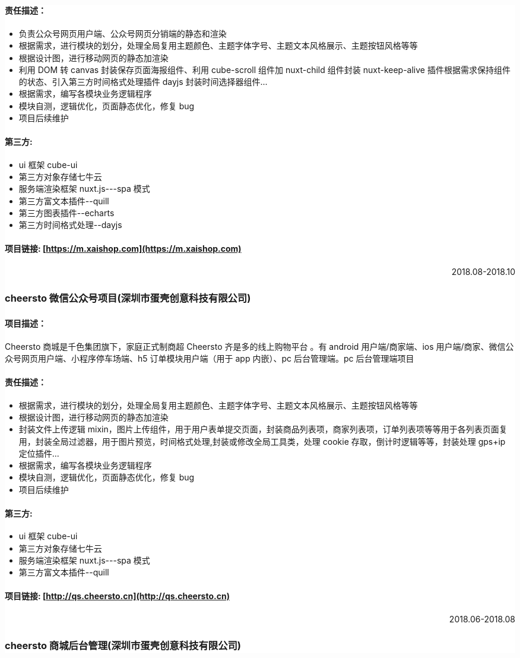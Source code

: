 #### 责任描述：

- 负责公众号网页用户端、公众号网页分销端的静态和渲染
- 根据需求，进行模块的划分，处理全局复用主题颜色、主题字体字号、主题文本风格展示、主题按钮风格等等
- 根据设计图，进行移动网页的静态加渲染
- 利用 DOM 转 canvas 封装保存页面海报组件、利用 cube-scroll 组件加 nuxt-child 组件封装 nuxt-keep-alive 插件根据需求保持组件的状态、引入第三方时间格式处理插件 dayjs 封装时间选择器组件...
- 根据需求，编写各模块业务逻辑程序
- 模块自测，逻辑优化，页面静态优化，修复 bug
- 项目后续维护

#### 第三方:

- ui 框架 cube-ui
- 第三方对象存储七牛云
- 服务端渲染框架 nuxt.js---spa 模式
- 第三方富文本插件--quill
- 第三方图表插件--echarts
- 第三方时间格式处理--dayjs

#### 项目链接: [https://m.xaishop.com](https://m.xaishop.com)

<p align="right">2018.08-2018.10</p>

### cheersto 微信公众号项目(深圳市蛋壳创意科技有限公司)

#### 项目描述：

Cheersto 商城是千色集团旗下，家庭正式制商超 Cheersto 齐是多的线上购物平台 。有 android 用户端/商家端、ios 用户端/商家、微信公众号网页用户端、小程序停车场端、h5 订单模块用户端（用于 app 内嵌）、pc 后台管理端。pc 后台管理端项目

#### 责任描述：

- 根据需求，进行模块的划分，处理全局复用主题颜色、主题字体字号、主题文本风格展示、主题按钮风格等等
- 根据设计图，进行移动网页的静态加渲染
- 封装文件上传逻辑 mixin，图片上传组件，用于用户表单提交页面，封装商品列表项，商家列表项，订单列表项等等用于各列表页面复用，封装全局过滤器，用于图片预览，时间格式处理,封装或修改全局工具类，处理 cookie 存取，倒计时逻辑等等，封装处理 gps+ip 定位插件...
- 根据需求，编写各模块业务逻辑程序
- 模块自测，逻辑优化，页面静态优化，修复 bug
- 项目后续维护

#### 第三方:

- ui 框架 cube-ui
- 第三方对象存储七牛云
- 服务端渲染框架 nuxt.js---spa 模式
- 第三方富文本插件--quill

#### 项目链接: [http://qs.cheersto.cn](http://qs.cheersto.cn)

<p align="right">2018.06-2018.08</p>

### cheersto 商城后台管理(深圳市蛋壳创意科技有限公司)
